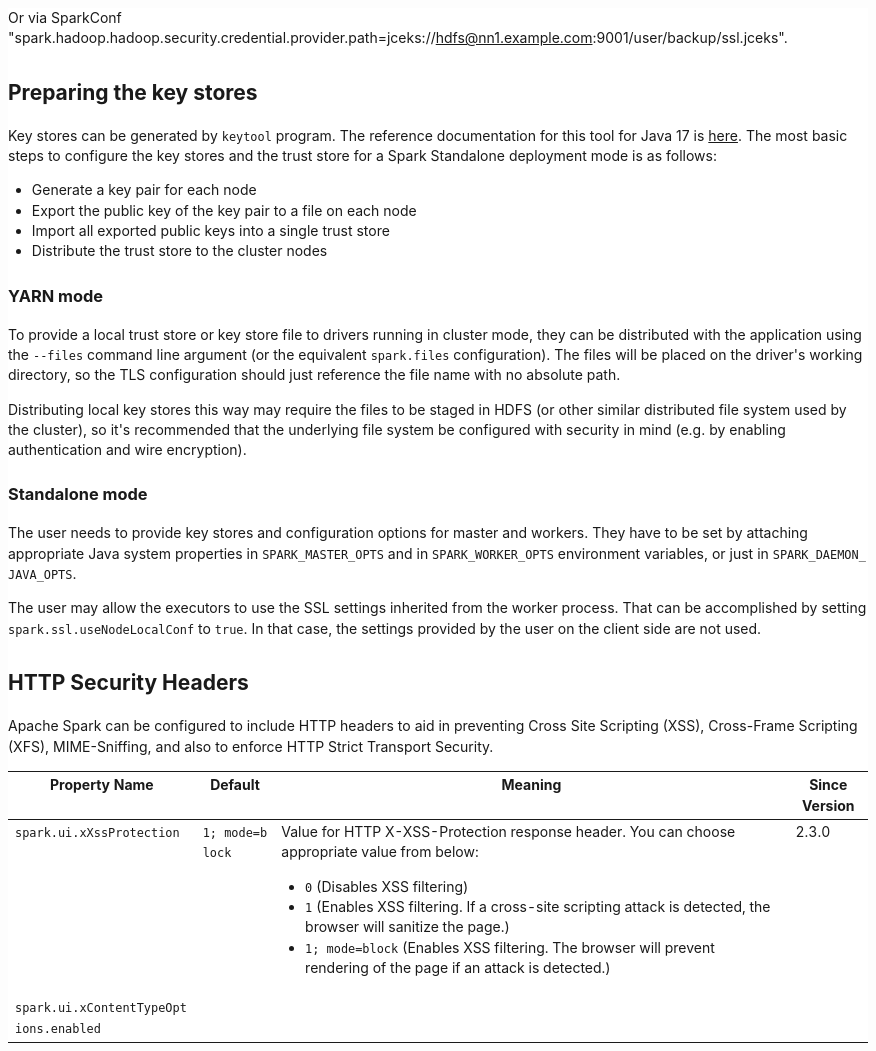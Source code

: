 Or via SparkConf "spark.hadoop.hadoop.security.credential.provider.path=jceks://hdfs@nn1.example.com:9001/user/backup/ssl.jceks".

## Preparing the key stores

Key stores can be generated by `keytool` program. The reference documentation for this tool for
Java 17 is [here](https://docs.oracle.com/en/java/javase/17/docs/specs/man/keytool.html).
The most basic steps to configure the key stores and the trust store for a Spark Standalone
deployment mode is as follows:

* Generate a key pair for each node
* Export the public key of the key pair to a file on each node
* Import all exported public keys into a single trust store
* Distribute the trust store to the cluster nodes

### YARN mode

To provide a local trust store or key store file to drivers running in cluster mode, they can be
distributed with the application using the `--files` command line argument (or the equivalent
`spark.files` configuration). The files will be placed on the driver's working directory, so the TLS
configuration should just reference the file name with no absolute path.

Distributing local key stores this way may require the files to be staged in HDFS (or other similar
distributed file system used by the cluster), so it's recommended that the underlying file system be
configured with security in mind (e.g. by enabling authentication and wire encryption).

### Standalone mode

The user needs to provide key stores and configuration options for master and workers. They have to
be set by attaching appropriate Java system properties in `SPARK_MASTER_OPTS` and in
`SPARK_WORKER_OPTS` environment variables, or just in `SPARK_DAEMON_JAVA_OPTS`.

The user may allow the executors to use the SSL settings inherited from the worker process. That
can be accomplished by setting `spark.ssl.useNodeLocalConf` to `true`. In that case, the settings
provided by the user on the client side are not used.

## HTTP Security Headers

Apache Spark can be configured to include HTTP headers to aid in preventing Cross Site Scripting
(XSS), Cross-Frame Scripting (XFS), MIME-Sniffing, and also to enforce HTTP Strict Transport
Security.

<table class="spark-config">
<thead><tr><th>Property Name</th><th>Default</th><th>Meaning</th><th>Since Version</th></tr></thead>
<tr>
  <td><code>spark.ui.xXssProtection</code></td>
  <td><code>1; mode=block</code></td>
  <td>
    Value for HTTP X-XSS-Protection response header. You can choose appropriate value
    from below:
    <ul>
      <li><code>0</code> (Disables XSS filtering)</li>
      <li><code>1</code> (Enables XSS filtering. If a cross-site scripting attack is detected,
        the browser will sanitize the page.)</li>
      <li><code>1; mode=block</code> (Enables XSS filtering. The browser will prevent rendering
        of the page if an attack is detected.)</li>
    </ul>
  </td>
  <td>2.3.0</td>
</tr>
<tr>
  <td><code>spark.ui.xContentTypeOptions.enabled</code></td>